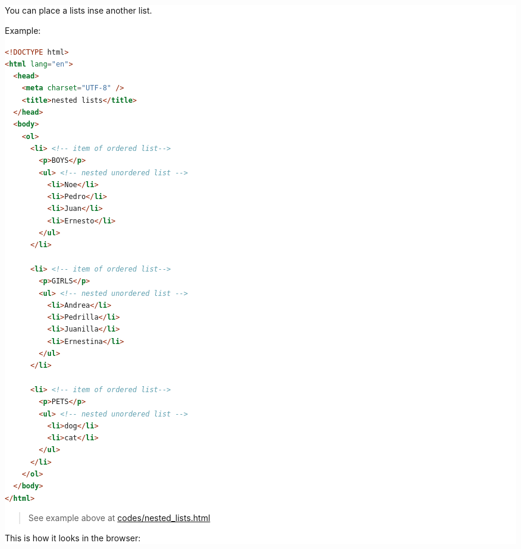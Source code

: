 You can place a lists inse another list.

Example:

```html
<!DOCTYPE html>
<html lang="en">
  <head>
    <meta charset="UTF-8" />
    <title>nested lists</title>
  </head>
  <body>
    <ol>
      <li> <!-- item of ordered list-->
        <p>BOYS</p>
        <ul> <!-- nested unordered list -->
          <li>Noe</li>
          <li>Pedro</li>
          <li>Juan</li>
          <li>Ernesto</li>
        </ul>
      </li>

      <li> <!-- item of ordered list-->
        <p>GIRLS</p>
        <ul> <!-- nested unordered list -->
          <li>Andrea</li>
          <li>Pedrilla</li>
          <li>Juanilla</li>
          <li>Ernestina</li>
        </ul>
      </li>

      <li> <!-- item of ordered list-->
        <p>PETS</p>
        <ul> <!-- nested unordered list -->
          <li>dog</li>
          <li>cat</li>
        </ul>
      </li>
    </ol>
  </body>
</html>
```

> See example above at [codes/nested_lists.html](./codes/nested_lists.html)

This is how it looks in the browser:
